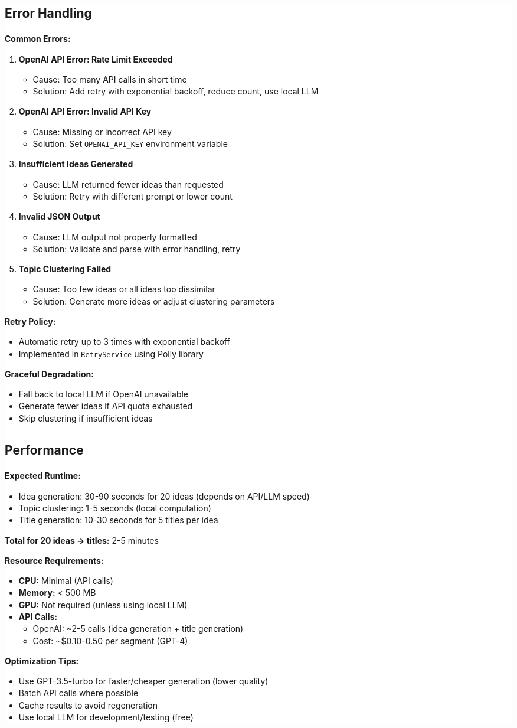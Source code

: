 ## Error Handling

**Common Errors:**

1. **OpenAI API Error: Rate Limit Exceeded**
   - Cause: Too many API calls in short time
   - Solution: Add retry with exponential backoff, reduce count, use local LLM

2. **OpenAI API Error: Invalid API Key**
   - Cause: Missing or incorrect API key
   - Solution: Set `OPENAI_API_KEY` environment variable

3. **Insufficient Ideas Generated**
   - Cause: LLM returned fewer ideas than requested
   - Solution: Retry with different prompt or lower count

4. **Invalid JSON Output**
   - Cause: LLM output not properly formatted
   - Solution: Validate and parse with error handling, retry

5. **Topic Clustering Failed**
   - Cause: Too few ideas or all ideas too dissimilar
   - Solution: Generate more ideas or adjust clustering parameters

**Retry Policy:** 
- Automatic retry up to 3 times with exponential backoff
- Implemented in `RetryService` using Polly library

**Graceful Degradation:** 
- Fall back to local LLM if OpenAI unavailable
- Generate fewer ideas if API quota exhausted
- Skip clustering if insufficient ideas

## Performance

**Expected Runtime:**
- Idea generation: 30-90 seconds for 20 ideas (depends on API/LLM speed)
- Topic clustering: 1-5 seconds (local computation)
- Title generation: 10-30 seconds for 5 titles per idea

**Total for 20 ideas → titles:** 2-5 minutes

**Resource Requirements:**
- **CPU:** Minimal (API calls)
- **Memory:** < 500 MB
- **GPU:** Not required (unless using local LLM)
- **API Calls:**
  - OpenAI: ~2-5 calls (idea generation + title generation)
  - Cost: ~$0.10-0.50 per segment (GPT-4)

**Optimization Tips:**
- Use GPT-3.5-turbo for faster/cheaper generation (lower quality)
- Batch API calls where possible
- Cache results to avoid regeneration
- Use local LLM for development/testing (free)
